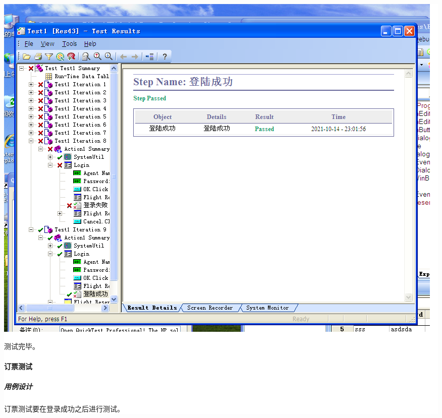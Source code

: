 ![image-20211014230254078](../../src/assets/img/image-20211014230254078.png)

测试完毕。

#### 订票测试

##### 用例设计

订票测试要在登录成功之后进行测试。

